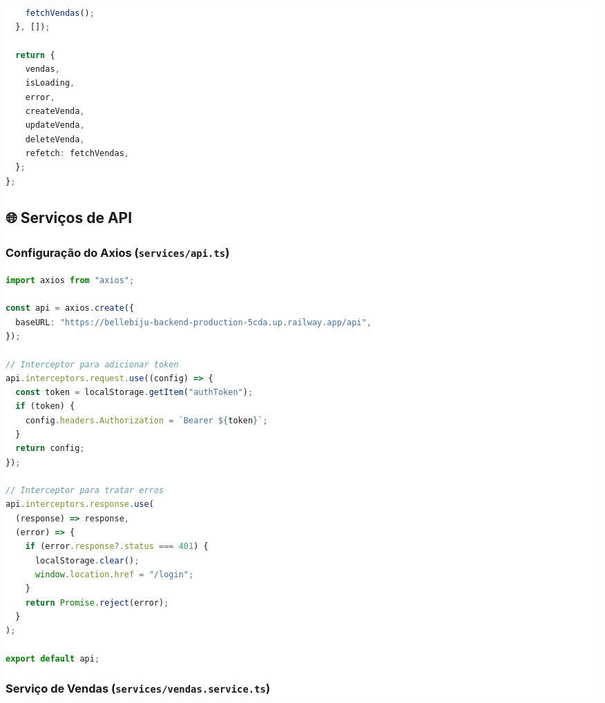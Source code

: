 ```typescript
    fetchVendas();
  }, []);

  return {
    vendas,
    isLoading,
    error,
    createVenda,
    updateVenda,
    deleteVenda,
    refetch: fetchVendas,
  };
};
```

## 🌐 Serviços de API

### Configuração do Axios (`services/api.ts`)

```typescript
import axios from "axios";

const api = axios.create({
  baseURL: "https://bellebiju-backend-production-5cda.up.railway.app/api",
});

// Interceptor para adicionar token
api.interceptors.request.use((config) => {
  const token = localStorage.getItem("authToken");
  if (token) {
    config.headers.Authorization = `Bearer ${token}`;
  }
  return config;
});

// Interceptor para tratar erros
api.interceptors.response.use(
  (response) => response,
  (error) => {
    if (error.response?.status === 401) {
      localStorage.clear();
      window.location.href = "/login";
    }
    return Promise.reject(error);
  }
);

export default api;
```

### Serviço de Vendas (`services/vendas.service.ts`)
